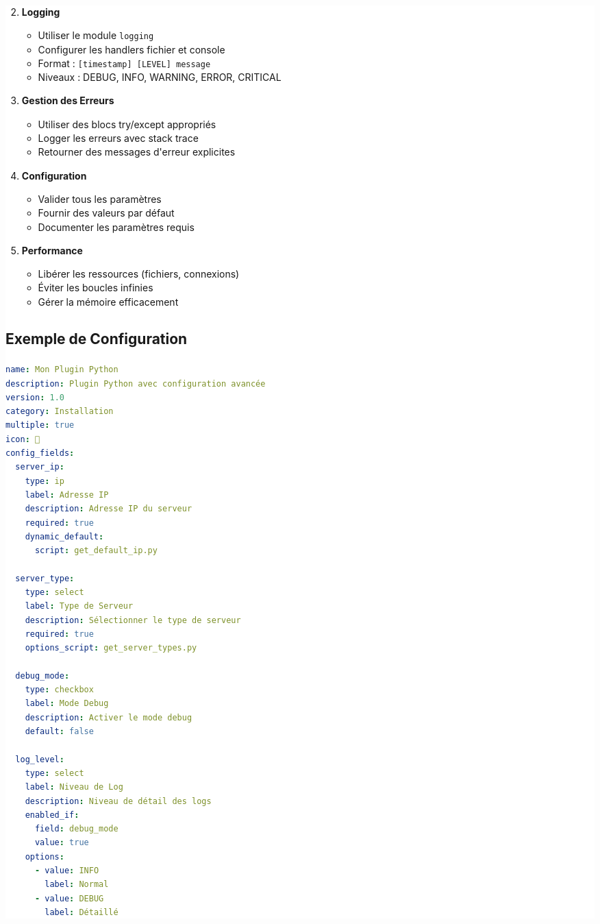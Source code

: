 2. **Logging**
   - Utiliser le module `logging`
   - Configurer les handlers fichier et console
   - Format : `[timestamp] [LEVEL] message`
   - Niveaux : DEBUG, INFO, WARNING, ERROR, CRITICAL

3. **Gestion des Erreurs**
   - Utiliser des blocs try/except appropriés
   - Logger les erreurs avec stack trace
   - Retourner des messages d'erreur explicites

4. **Configuration**
   - Valider tous les paramètres
   - Fournir des valeurs par défaut
   - Documenter les paramètres requis

5. **Performance**
   - Libérer les ressources (fichiers, connexions)
   - Éviter les boucles infinies
   - Gérer la mémoire efficacement

## Exemple de Configuration

```yaml
name: Mon Plugin Python
description: Plugin Python avec configuration avancée
version: 1.0
category: Installation
multiple: true
icon: 🐍
config_fields:
  server_ip:
    type: ip
    label: Adresse IP
    description: Adresse IP du serveur
    required: true
    dynamic_default:
      script: get_default_ip.py
  
  server_type:
    type: select
    label: Type de Serveur
    description: Sélectionner le type de serveur
    required: true
    options_script: get_server_types.py
  
  debug_mode:
    type: checkbox
    label: Mode Debug
    description: Activer le mode debug
    default: false
  
  log_level:
    type: select
    label: Niveau de Log
    description: Niveau de détail des logs
    enabled_if:
      field: debug_mode
      value: true
    options:
      - value: INFO
        label: Normal
      - value: DEBUG
        label: Détaillé
```
